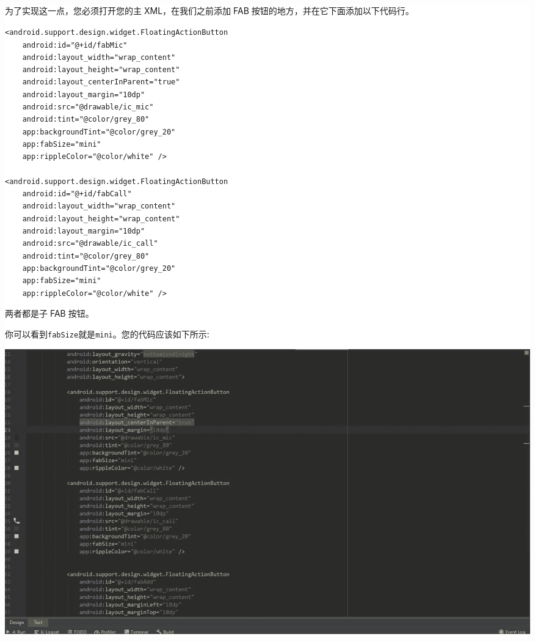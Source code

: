 为了实现这一点，您必须打开您的主 XML，在我们之前添加 FAB 按钮的地方，并在它下面添加以下代码行。

```
<android.support.design.widget.FloatingActionButton
    android:id="@+id/fabMic"
    android:layout_width="wrap_content"
    android:layout_height="wrap_content"
    android:layout_centerInParent="true"
    android:layout_margin="10dp"
    android:src="@drawable/ic_mic"
    android:tint="@color/grey_80"
    app:backgroundTint="@color/grey_20"
    app:fabSize="mini"
    app:rippleColor="@color/white" />

<android.support.design.widget.FloatingActionButton
    android:id="@+id/fabCall"
    android:layout_width="wrap_content"
    android:layout_height="wrap_content"
    android:layout_margin="10dp"
    android:src="@drawable/ic_call"
    android:tint="@color/grey_80"
    app:backgroundTint="@color/grey_20"
    app:fabSize="mini"
    app:rippleColor="@color/white" />
```

两者都是子 FAB 按钮。

你可以看到`fabSize`就是`mini`。您的代码应该如下所示:

![](img/91504ca27719fceff6bd950a196bf5b5.png)
